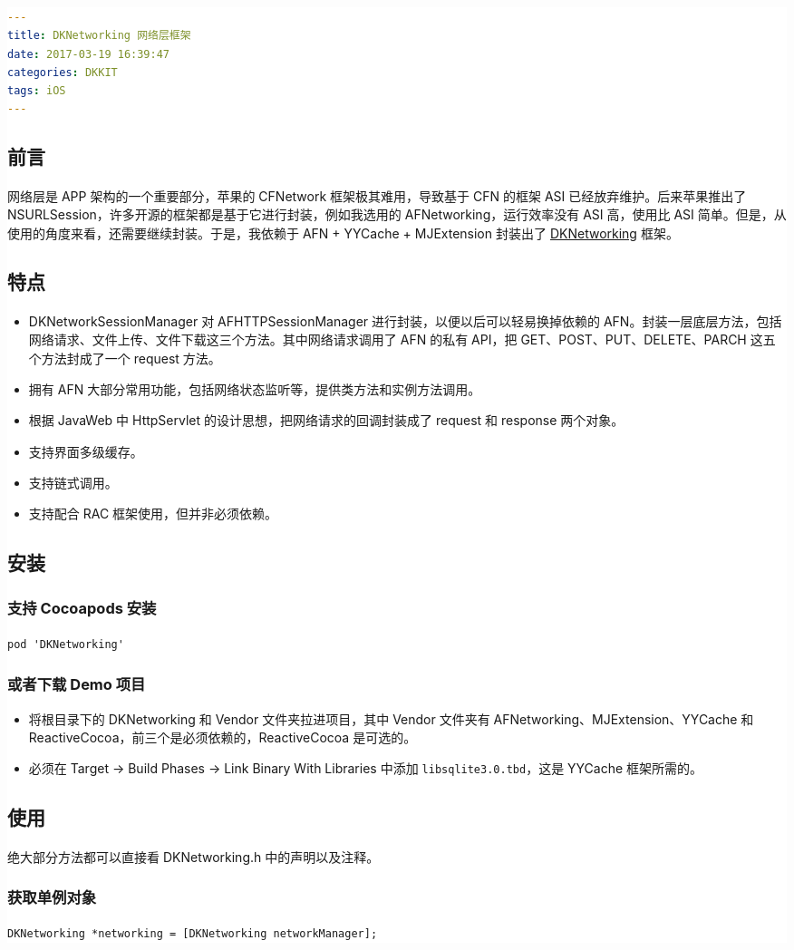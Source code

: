 ```yaml
---
title: DKNetworking 网络层框架
date: 2017-03-19 16:39:47
categories: DKKIT
tags: iOS
---
```


## 前言

网络层是 APP 架构的一个重要部分，苹果的 CFNetwork 框架极其难用，导致基于 CFN 的框架 ASI 已经放弃维护。后来苹果推出了 NSURLSession，许多开源的框架都是基于它进行封装，例如我选用的 AFNetworking，运行效率没有 ASI 高，使用比 ASI 简单。但是，从使用的角度来看，还需要继续封装。于是，我依赖于 AFN + YYCache + MJExtension 封装出了 [DKNetworking](https://github.com/bingozb/DKNetworking/) 框架。



## 特点

- DKNetworkSessionManager 对 AFHTTPSessionManager 进行封装，以便以后可以轻易换掉依赖的 AFN。封装一层底层方法，包括网络请求、文件上传、文件下载这三个方法。其中网络请求调用了 AFN 的私有 API，把 GET、POST、PUT、DELETE、PARCH 这五个方法封成了一个 request 方法。

- 拥有 AFN 大部分常用功能，包括网络状态监听等，提供类方法和实例方法调用。

- 根据 JavaWeb 中 HttpServlet 的设计思想，把网络请求的回调封装成了 request 和 response 两个对象。

- 支持界面多级缓存。

- 支持链式调用。

- 支持配合 RAC 框架使用，但并非必须依赖。

## 安装

### 支持 Cocoapods 安装

```objc
pod 'DKNetworking'
```

### 或者下载 Demo 项目

- 将根目录下的 DKNetworking 和 Vendor 文件夹拉进项目，其中 Vendor 文件夹有 AFNetworking、MJExtension、YYCache 和 ReactiveCocoa，前三个是必须依赖的，ReactiveCocoa 是可选的。

- 必须在 Target -> Build Phases -> Link Binary With Libraries 中添加 `libsqlite3.0.tbd`，这是 YYCache 框架所需的。

## 使用

绝大部分方法都可以直接看 DKNetworking.h 中的声明以及注释。

### 获取单例对象

```objc
DKNetworking *networking = [DKNetworking networkManager];
```
